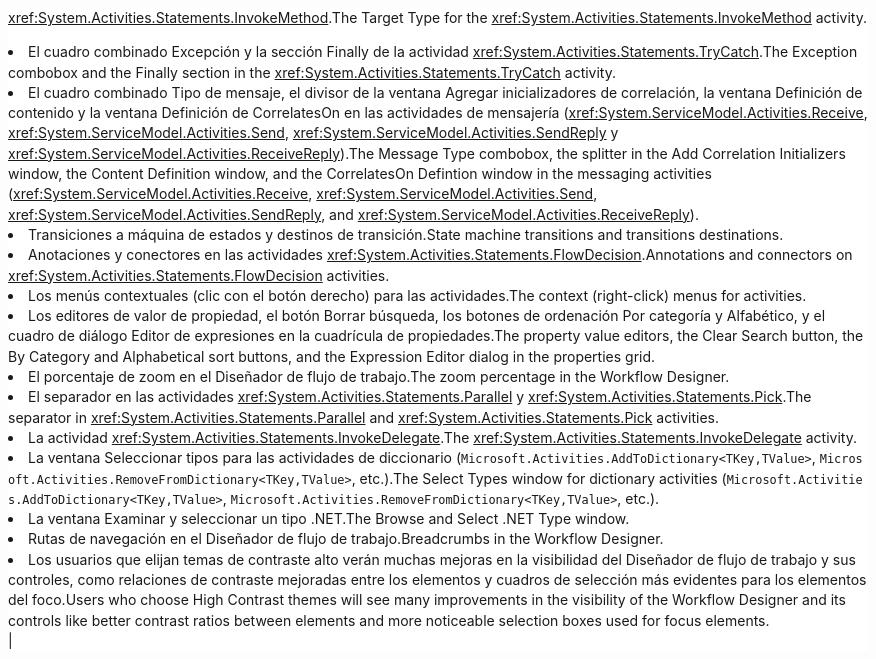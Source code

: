 <xref:System.Activities.Statements.InvokeMethod>.</span><span class="sxs-lookup"><span data-stu-id="ecae3-121">The Target Type for the <xref:System.Activities.Statements.InvokeMethod> activity.</span></span></li><li><span data-ttu-id="ecae3-122">El cuadro combinado Excepción y la sección Finally de la actividad <xref:System.Activities.Statements.TryCatch>.</span><span class="sxs-lookup"><span data-stu-id="ecae3-122">The Exception combobox and the Finally section in the <xref:System.Activities.Statements.TryCatch> activity.</span></span></li><li><span data-ttu-id="ecae3-123">El cuadro combinado Tipo de mensaje, el divisor de la ventana Agregar inicializadores de correlación, la ventana Definición de contenido y la ventana Definición de CorrelatesOn en las actividades de mensajería (<xref:System.ServiceModel.Activities.Receive>, <xref:System.ServiceModel.Activities.Send>, <xref:System.ServiceModel.Activities.SendReply> y <xref:System.ServiceModel.Activities.ReceiveReply>).</span><span class="sxs-lookup"><span data-stu-id="ecae3-123">The Message Type combobox, the splitter in the Add Correlation Initializers window, the Content Definition window, and the CorrelatesOn Defintion window in the messaging activities (<xref:System.ServiceModel.Activities.Receive>, <xref:System.ServiceModel.Activities.Send>, <xref:System.ServiceModel.Activities.SendReply>, and <xref:System.ServiceModel.Activities.ReceiveReply>).</span></span></li><li><span data-ttu-id="ecae3-124">Transiciones a máquina de estados y destinos de transición.</span><span class="sxs-lookup"><span data-stu-id="ecae3-124">State machine transitions and transitions destinations.</span></span></li><li><span data-ttu-id="ecae3-125">Anotaciones y conectores en las actividades <xref:System.Activities.Statements.FlowDecision>.</span><span class="sxs-lookup"><span data-stu-id="ecae3-125">Annotations and connectors on <xref:System.Activities.Statements.FlowDecision> activities.</span></span></li><li><span data-ttu-id="ecae3-126">Los menús contextuales (clic con el botón derecho) para las actividades.</span><span class="sxs-lookup"><span data-stu-id="ecae3-126">The context (right-click) menus for activities.</span></span></li><li><span data-ttu-id="ecae3-127">Los editores de valor de propiedad, el botón Borrar búsqueda, los botones de ordenación Por categoría y Alfabético, y el cuadro de diálogo Editor de expresiones en la cuadrícula de propiedades.</span><span class="sxs-lookup"><span data-stu-id="ecae3-127">The property value editors, the Clear Search button, the By Category and Alphabetical sort buttons, and the Expression Editor dialog in the properties grid.</span></span></li><li><span data-ttu-id="ecae3-128">El porcentaje de zoom en el Diseñador de flujo de trabajo.</span><span class="sxs-lookup"><span data-stu-id="ecae3-128">The zoom percentage in the Workflow Designer.</span></span></li><li><span data-ttu-id="ecae3-129">El separador en las actividades <xref:System.Activities.Statements.Parallel> y <xref:System.Activities.Statements.Pick>.</span><span class="sxs-lookup"><span data-stu-id="ecae3-129">The separator in <xref:System.Activities.Statements.Parallel> and <xref:System.Activities.Statements.Pick> activities.</span></span></li><li><span data-ttu-id="ecae3-130">La actividad <xref:System.Activities.Statements.InvokeDelegate>.</span><span class="sxs-lookup"><span data-stu-id="ecae3-130">The <xref:System.Activities.Statements.InvokeDelegate> activity.</span></span></li><li><span data-ttu-id="ecae3-131">La ventana Seleccionar tipos para las actividades de diccionario (<code>Microsoft.Activities.AddToDictionary&lt;TKey,TValue&gt;</code>, <code>Microsoft.Activities.RemoveFromDictionary&lt;TKey,TValue&gt;</code>, etc.).</span><span class="sxs-lookup"><span data-stu-id="ecae3-131">The Select Types window for dictionary activities (<code>Microsoft.Activities.AddToDictionary&lt;TKey,TValue&gt;</code>, <code>Microsoft.Activities.RemoveFromDictionary&lt;TKey,TValue&gt;</code>, etc.).</span></span></li><li><span data-ttu-id="ecae3-132">La ventana Examinar y seleccionar un tipo .NET.</span><span class="sxs-lookup"><span data-stu-id="ecae3-132">The Browse and Select .NET Type window.</span></span></li><li><span data-ttu-id="ecae3-133">Rutas de navegación en el Diseñador de flujo de trabajo.</span><span class="sxs-lookup"><span data-stu-id="ecae3-133">Breadcrumbs in the Workflow Designer.</span></span></li><li><span data-ttu-id="ecae3-134">Los usuarios que elijan temas de contraste alto verán muchas mejoras en la visibilidad del Diseñador de flujo de trabajo y sus controles, como relaciones de contraste mejoradas entre los elementos y cuadros de selección más evidentes para los elementos del foco.</span><span class="sxs-lookup"><span data-stu-id="ecae3-134">Users who choose High Contrast themes will see many improvements in the visibility of the Workflow Designer and its controls like better contrast ratios between elements and more noticeable selection boxes used for focus elements.</span></span></li></ul>|